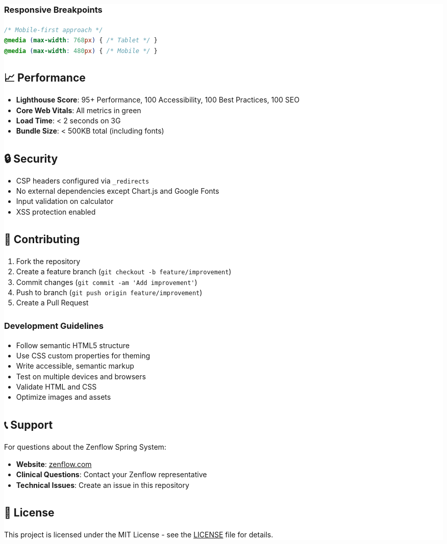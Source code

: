 ### Responsive Breakpoints

```css
/* Mobile-first approach */
@media (max-width: 768px) { /* Tablet */ }
@media (max-width: 480px) { /* Mobile */ }
```

## 📈 Performance

- **Lighthouse Score**: 95+ Performance, 100 Accessibility, 100 Best Practices, 100 SEO
- **Core Web Vitals**: All metrics in green
- **Load Time**: < 2 seconds on 3G
- **Bundle Size**: < 500KB total (including fonts)

## 🔒 Security

- CSP headers configured via `_redirects`
- No external dependencies except Chart.js and Google Fonts
- Input validation on calculator
- XSS protection enabled

## 🤝 Contributing

1. Fork the repository
2. Create a feature branch (`git checkout -b feature/improvement`)
3. Commit changes (`git commit -am 'Add improvement'`)
4. Push to branch (`git push origin feature/improvement`)
5. Create a Pull Request

### Development Guidelines

- Follow semantic HTML5 structure
- Use CSS custom properties for theming
- Write accessible, semantic markup
- Test on multiple devices and browsers
- Validate HTML and CSS
- Optimize images and assets

## 📞 Support

For questions about the Zenflow Spring System:

- **Website**: [zenflow.com](https://zenflow.com)
- **Clinical Questions**: Contact your Zenflow representative
- **Technical Issues**: Create an issue in this repository

## 📄 License

This project is licensed under the MIT License - see the [LICENSE](LICENSE) file for details.
